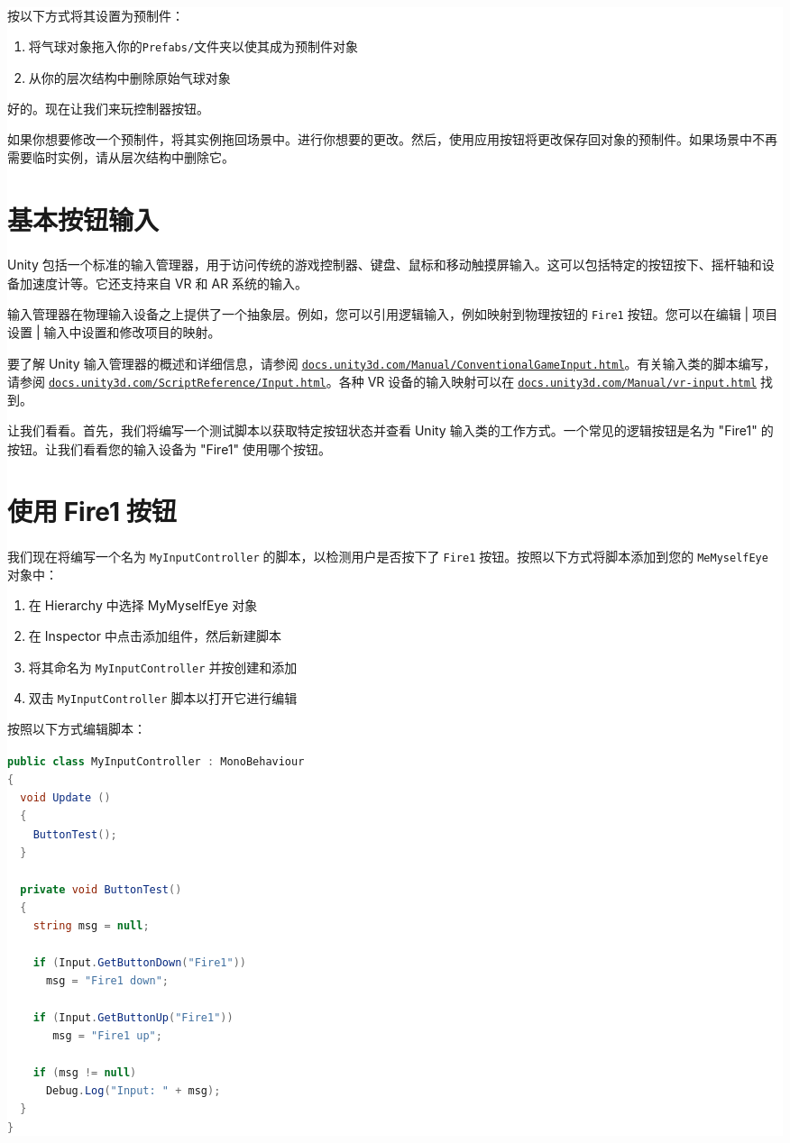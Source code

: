 
按以下方式将其设置为预制件：

1.  将气球对象拖入你的`Prefabs/`文件夹以使其成为预制件对象

1.  从你的层次结构中删除原始气球对象

好的。现在让我们来玩控制器按钮。

如果你想要修改一个预制件，将其实例拖回场景中。进行你想要的更改。然后，使用应用按钮将更改保存回对象的预制件。如果场景中不再需要临时实例，请从层次结构中删除它。

# 基本按钮输入

Unity 包括一个标准的输入管理器，用于访问传统的游戏控制器、键盘、鼠标和移动触摸屏输入。这可以包括特定的按钮按下、摇杆轴和设备加速度计等。它还支持来自 VR 和 AR 系统的输入。

输入管理器在物理输入设备之上提供了一个抽象层。例如，您可以引用逻辑输入，例如映射到物理按钮的 `Fire1` 按钮。您可以在编辑 | 项目设置 | 输入中设置和修改项目的映射。

要了解 Unity 输入管理器的概述和详细信息，请参阅 [`docs.unity3d.com/Manual/ConventionalGameInput.html`](https://docs.unity3d.com/Manual/ConventionalGameInput.html)。有关输入类的脚本编写，请参阅 [`docs.unity3d.com/ScriptReference/Input.html`](https://docs.unity3d.com/ScriptReference/Input.html)。各种 VR 设备的输入映射可以在 [`docs.unity3d.com/Manual/vr-input.html`](https://docs.unity3d.com/Manual/vr-input.html) 找到。

让我们看看。首先，我们将编写一个测试脚本以获取特定按钮状态并查看 Unity 输入类的工作方式。一个常见的逻辑按钮是名为 "Fire1" 的按钮。让我们看看您的输入设备为 "Fire1" 使用哪个按钮。

# 使用 Fire1 按钮

我们现在将编写一个名为 `MyInputController` 的脚本，以检测用户是否按下了 `Fire1` 按钮。按照以下方式将脚本添加到您的 `MeMyselfEye` 对象中：

1.  在 Hierarchy 中选择 MyMyselfEye 对象

1.  在 Inspector 中点击添加组件，然后新建脚本

1.  将其命名为 `MyInputController` 并按创建和添加

1.  双击 `MyInputController` 脚本以打开它进行编辑

按照以下方式编辑脚本：

```cs
public class MyInputController : MonoBehaviour 
{
  void Update () 
  {
    ButtonTest();
  }

  private void ButtonTest()
  {
    string msg = null;

    if (Input.GetButtonDown("Fire1"))
      msg = "Fire1 down";

    if (Input.GetButtonUp("Fire1"))
       msg = "Fire1 up";

    if (msg != null)
      Debug.Log("Input: " + msg);
  }
}
```
